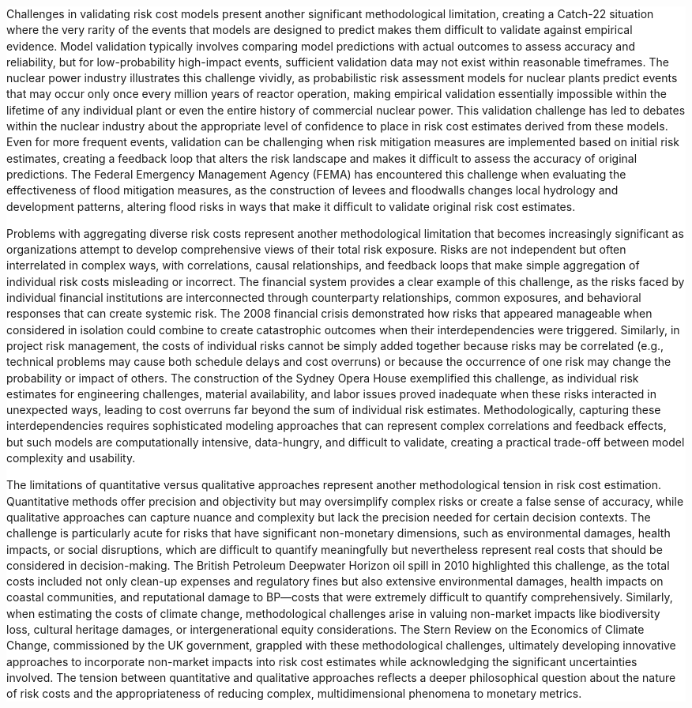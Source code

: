 Challenges in validating risk cost models present another significant methodological limitation, creating a Catch-22 situation where the very rarity of the events that models are designed to predict makes them difficult to validate against empirical evidence. Model validation typically involves comparing model predictions with actual outcomes to assess accuracy and reliability, but for low-probability high-impact events, sufficient validation data may not exist within reasonable timeframes. The nuclear power industry illustrates this challenge vividly, as probabilistic risk assessment models for nuclear plants predict events that may occur only once every million years of reactor operation, making empirical validation essentially impossible within the lifetime of any individual plant or even the entire history of commercial nuclear power. This validation challenge has led to debates within the nuclear industry about the appropriate level of confidence to place in risk cost estimates derived from these models. Even for more frequent events, validation can be challenging when risk mitigation measures are implemented based on initial risk estimates, creating a feedback loop that alters the risk landscape and makes it difficult to assess the accuracy of original predictions. The Federal Emergency Management Agency (FEMA) has encountered this challenge when evaluating the effectiveness of flood mitigation measures, as the construction of levees and floodwalls changes local hydrology and development patterns, altering flood risks in ways that make it difficult to validate original risk cost estimates.

Problems with aggregating diverse risk costs represent another methodological limitation that becomes increasingly significant as organizations attempt to develop comprehensive views of their total risk exposure. Risks are not independent but often interrelated in complex ways, with correlations, causal relationships, and feedback loops that make simple aggregation of individual risk costs misleading or incorrect. The financial system provides a clear example of this challenge, as the risks faced by individual financial institutions are interconnected through counterparty relationships, common exposures, and behavioral responses that can create systemic risk. The 2008 financial crisis demonstrated how risks that appeared manageable when considered in isolation could combine to create catastrophic outcomes when their interdependencies were triggered. Similarly, in project risk management, the costs of individual risks cannot be simply added together because risks may be correlated (e.g., technical problems may cause both schedule delays and cost overruns) or because the occurrence of one risk may change the probability or impact of others. The construction of the Sydney Opera House exemplified this challenge, as individual risk estimates for engineering challenges, material availability, and labor issues proved inadequate when these risks interacted in unexpected ways, leading to cost overruns far beyond the sum of individual risk estimates. Methodologically, capturing these interdependencies requires sophisticated modeling approaches that can represent complex correlations and feedback effects, but such models are computationally intensive, data-hungry, and difficult to validate, creating a practical trade-off between model complexity and usability.

The limitations of quantitative versus qualitative approaches represent another methodological tension in risk cost estimation. Quantitative methods offer precision and objectivity but may oversimplify complex risks or create a false sense of accuracy, while qualitative approaches can capture nuance and complexity but lack the precision needed for certain decision contexts. The challenge is particularly acute for risks that have significant non-monetary dimensions, such as environmental damages, health impacts, or social disruptions, which are difficult to quantify meaningfully but nevertheless represent real costs that should be considered in decision-making. The British Petroleum Deepwater Horizon oil spill in 2010 highlighted this challenge, as the total costs included not only clean-up expenses and regulatory fines but also extensive environmental damages, health impacts on coastal communities, and reputational damage to BP—costs that were extremely difficult to quantify comprehensively. Similarly, when estimating the costs of climate change, methodological challenges arise in valuing non-market impacts like biodiversity loss, cultural heritage damages, or intergenerational equity considerations. The Stern Review on the Economics of Climate Change, commissioned by the UK government, grappled with these methodological challenges, ultimately developing innovative approaches to incorporate non-market impacts into risk cost estimates while acknowledging the significant uncertainties involved. The tension between quantitative and qualitative approaches reflects a deeper philosophical question about the nature of risk costs and the appropriateness of reducing complex, multidimensional phenomena to monetary metrics.
